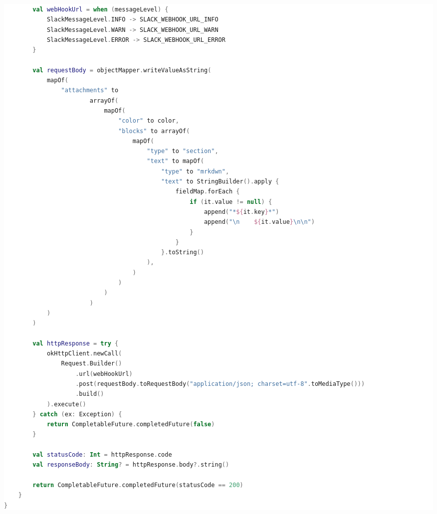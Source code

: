 ```kotlin
        val webHookUrl = when (messageLevel) {
            SlackMessageLevel.INFO -> SLACK_WEBHOOK_URL_INFO
            SlackMessageLevel.WARN -> SLACK_WEBHOOK_URL_WARN
            SlackMessageLevel.ERROR -> SLACK_WEBHOOK_URL_ERROR
        }
        
        val requestBody = objectMapper.writeValueAsString(
            mapOf(
                "attachments" to
                        arrayOf(
                            mapOf(
                                "color" to color,
                                "blocks" to arrayOf(
                                    mapOf(
                                        "type" to "section",
                                        "text" to mapOf(
                                            "type" to "mrkdwn",
                                            "text" to StringBuilder().apply {
                                                fieldMap.forEach {
                                                    if (it.value != null) {
                                                        append("*${it.key}*")
                                                        append("\n    ${it.value}\n\n")
                                                    }
                                                }
                                            }.toString()
                                        ),
                                    )
                                )
                            )
                        )
            )
        )

        val httpResponse = try {
            okHttpClient.newCall(
                Request.Builder()
                    .url(webHookUrl)
                    .post(requestBody.toRequestBody("application/json; charset=utf-8".toMediaType()))
                    .build()
            ).execute()
        } catch (ex: Exception) {
            return CompletableFuture.completedFuture(false)
        }

        val statusCode: Int = httpResponse.code
        val responseBody: String? = httpResponse.body?.string()

        return CompletableFuture.completedFuture(statusCode == 200)
    }
}
```
